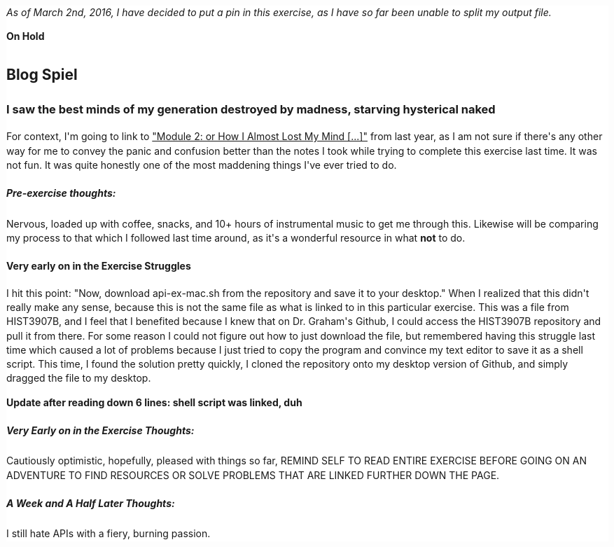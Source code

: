 *As of March 2nd, 2016, I have decided to put a pin in this exercise, as I have so far been unable to split my output file.*

**On Hold**












## Blog Spiel
### I saw the best minds of my generation destroyed by madness, starving hysterical naked

For context, I'm going to link to ["Module 2: or How I Almost Lost My Mind [...]"](https://complexbydegree.wordpress.com/2015/04/04/module-2-or-how-i-almost-lost-my-mind-and-a-major-part-of-the-reason-why-this-entire-thing-is-extremely-late/) from last year, as I am not sure if there's any other way for me to convey the panic and confusion better than the notes I took while trying to complete this exercise last time. It was not fun. It was quite honestly one of the most maddening things I've ever tried to do. 

##### Pre-exercise thoughts: 
Nervous, loaded up with coffee, snacks, and 10+ hours of instrumental music to get me through this. Likewise will be comparing my process to that which I followed last time around, as it's a wonderful resource in what **not** to do.

#### Very early on in the Exercise Struggles
I hit this point: "Now, download api-ex-mac.sh from the repository and save it to your desktop." When I realized that this didn't really make any sense, because this is not the same file as what is linked to in this particular exercise. This was a file from HIST3907B, and I feel that I benefited because I knew that on Dr. Graham's Github, I could access the HIST3907B repository and pull it from there. For some reason I could not figure out how to just download the file, but remembered having this struggle last time which caused a lot of problems because I just tried to copy the program and convince my text editor to save it as a shell script. 
This time, I found the solution pretty quickly, I cloned the repository onto my desktop version of Github, and simply dragged the file to my desktop. 

**Update after reading down 6 lines: shell script was linked, duh**

##### Very Early on in the Exercise Thoughts:   
Cautiously optimistic, hopefully, pleased with things so far, REMIND SELF TO READ ENTIRE EXERCISE BEFORE GOING ON AN ADVENTURE TO FIND RESOURCES OR SOLVE PROBLEMS THAT ARE LINKED FURTHER DOWN THE PAGE.

##### A Week and A Half Later Thoughts:
I still hate APIs with a fiery, burning passion. 